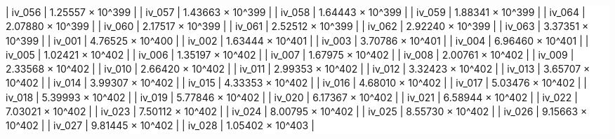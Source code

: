 | iv_056 | 1.25557 × 10^399 |
| iv_057 | 1.43663 × 10^399 |
| iv_058 | 1.64443 × 10^399 |
| iv_059 | 1.88341 × 10^399 |
| iv_064 | 2.07880 × 10^399 |
| iv_060 | 2.17517 × 10^399 |
| iv_061 | 2.52512 × 10^399 |
| iv_062 | 2.92240 × 10^399 |
| iv_063 | 3.37351 × 10^399 |
| iv_001 | 4.76525 × 10^400 |
| iv_002 | 1.63444 × 10^401 |
| iv_003 | 3.70786 × 10^401 |
| iv_004 | 6.96460 × 10^401 |
| iv_005 | 1.02421 × 10^402 |
| iv_006 | 1.35197 × 10^402 |
| iv_007 | 1.67975 × 10^402 |
| iv_008 | 2.00761 × 10^402 |
| iv_009 | 2.33568 × 10^402 |
| iv_010 | 2.66420 × 10^402 |
| iv_011 | 2.99353 × 10^402 |
| iv_012 | 3.32423 × 10^402 |
| iv_013 | 3.65707 × 10^402 |
| iv_014 | 3.99307 × 10^402 |
| iv_015 | 4.33353 × 10^402 |
| iv_016 | 4.68010 × 10^402 |
| iv_017 | 5.03476 × 10^402 |
| iv_018 | 5.39993 × 10^402 |
| iv_019 | 5.77846 × 10^402 |
| iv_020 | 6.17367 × 10^402 |
| iv_021 | 6.58944 × 10^402 |
| iv_022 | 7.03021 × 10^402 |
| iv_023 | 7.50112 × 10^402 |
| iv_024 | 8.00795 × 10^402 |
| iv_025 | 8.55730 × 10^402 |
| iv_026 | 9.15663 × 10^402 |
| iv_027 | 9.81445 × 10^402 |
| iv_028 | 1.05402 × 10^403 |